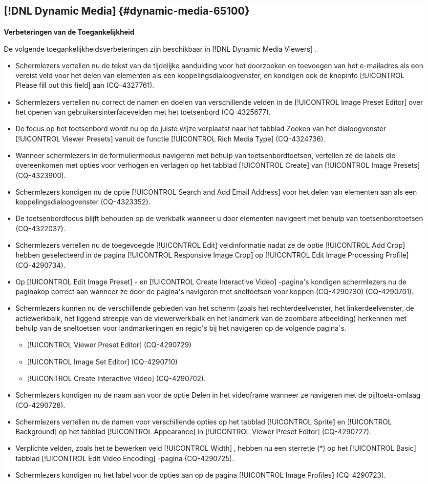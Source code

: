 ## [!DNL Dynamic Media] {#dynamic-media-65100}

**Verbeteringen van de Toegankelijkheid**

De volgende toegankelijkheidsverbeteringen zijn beschikbaar in [!DNL Dynamic Media Viewers] .

* Schermlezers vertellen nu de tekst van de tijdelijke aanduiding voor het doorzoeken en toevoegen van het e-mailadres als een vereist veld voor het delen van elementen als een koppelingsdialoogvenster, en kondigen ook de knopinfo [!UICONTROL Please fill out this field] aan (CQ-4327761).

* Schermlezers vertellen nu correct de namen en doelen van verschillende velden in de [!UICONTROL Image Preset Editor] over het openen van gebruikersinterfacevelden met het toetsenbord (CQ-4325677).

* De focus op het toetsenbord wordt nu op de juiste wijze verplaatst naar het tabblad Zoeken van het dialoogvenster [!UICONTROL Viewer Presets] vanuit de functie [!UICONTROL Rich Media Type] (CQ-4324736).

* Wanneer schermlezers in de formuliermodus navigeren met behulp van toetsenbordtoetsen, vertellen ze de labels die overeenkomen met opties voor verhogen en verlagen op het tabblad [!UICONTROL Create] van [!UICONTROL Image Presets] (CQ-4323900).

* Schermlezers kondigen nu de optie [!UICONTROL Search and Add Email Address] voor het delen van elementen aan als een koppelingsdialoogvenster (CQ-4323352).

* De toetsenbordfocus blijft behouden op de werkbalk wanneer u door elementen navigeert met behulp van toetsenbordtoetsen (CQ-4322037).

* Schermlezers vertellen nu de toegevoegde [!UICONTROL Edit] veldinformatie nadat ze de optie [!UICONTROL Add Crop] hebben geselecteerd in de pagina [!UICONTROL Responsive Image Crop] op [!UICONTROL Edit Image Processing Profile] (CQ-4290734).

* Op [!UICONTROL Edit Image Preset] - en [!UICONTROL Create Interactive Video] -pagina&#39;s kondigen schermlezers nu de paginakop correct aan wanneer ze door de pagina&#39;s navigeren met sneltoetsen voor koppen (CQ-4290730) (CQ-4290701).

* Schermlezers kunnen nu de verschillende gebieden van het scherm (zoals het rechterdeelvenster, het linkerdeelvenster, de actiewerkbalk, het liggend streepje van de viewerwerkbalk en het landmerk van de zoombare afbeelding) herkennen met behulp van de sneltoetsen voor landmarkeringen en regio&#39;s bij het navigeren op de volgende pagina&#39;s.

   * [!UICONTROL Viewer Preset Editor] (CQ-4290729)

   * [!UICONTROL Image Set Editor] (CQ-4290710)

   * [!UICONTROL Create Interactive Video] (CQ-4290702).

* Schermlezers kondigen nu de naam aan voor de optie Delen in het videoframe wanneer ze navigeren met de pijltoets-omlaag (CQ-4290728).

* Schermlezers vertellen nu de namen voor verschillende opties op het tabblad [!UICONTROL Sprite] en [!UICONTROL Background] op het tabblad [!UICONTROL Appearance] in [!UICONTROL Viewer Preset Editor] (CQ-4290727).

* Verplichte velden, zoals het te bewerken veld [!UICONTROL Width] , hebben nu een sterretje (*) op het [!UICONTROL Basic] tabblad [!UICONTROL Edit Video Encoding] -pagina (CQ-4290725).

* Schermlezers kondigen nu het label voor de opties aan op de pagina [!UICONTROL Image Profiles] (CQ-4290723).
